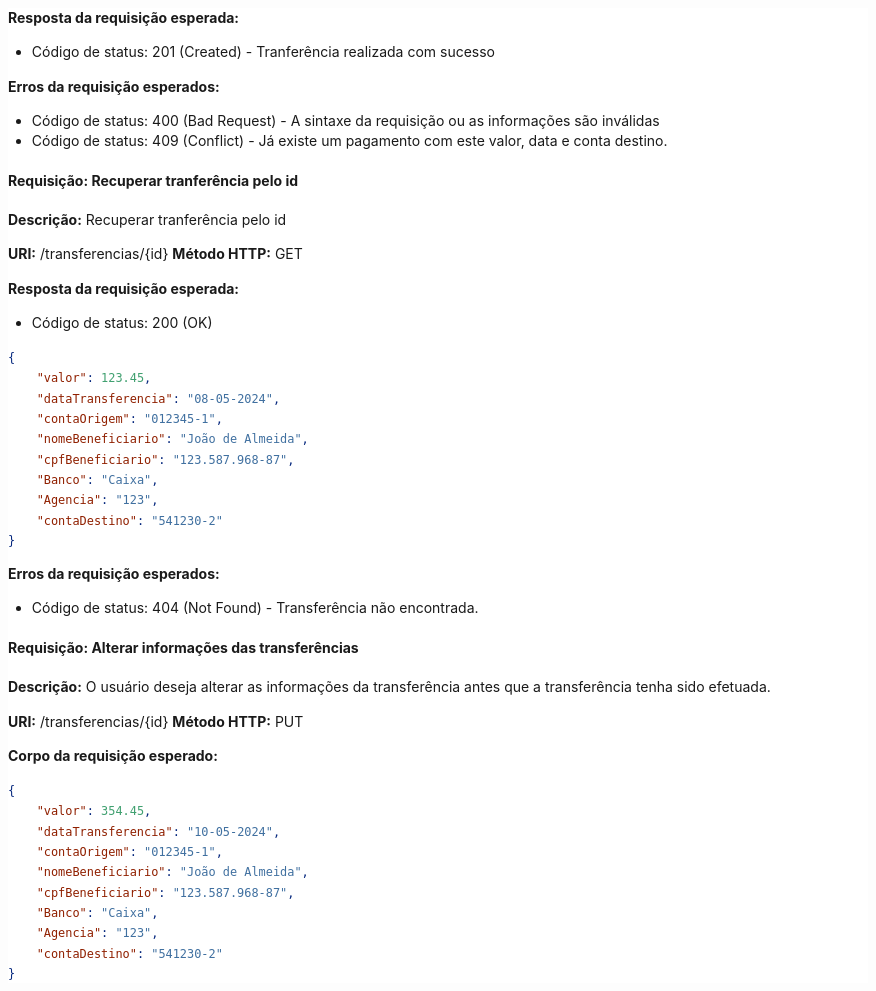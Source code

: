**Resposta da requisição esperada:**

* Código de status: 201 (Created) - Tranferência realizada com sucesso


**Erros da requisição esperados:**

* Código de status: 400 (Bad Request) - A sintaxe da requisição ou as informações são inválidas
* Código de status: 409 (Conflict) - Já existe um pagamento com este valor, data e conta destino.


#### Requisição: Recuperar tranferência pelo id

**Descrição:** Recuperar tranferência pelo id

**URI:** /transferencias/{id}
**Método HTTP:** GET

**Resposta da requisição esperada:**

* Código de status: 200 (OK)

````json
{
    "valor": 123.45,
    "dataTransferencia": "08-05-2024",
    "contaOrigem": "012345-1",
    "nomeBeneficiario": "João de Almeida",
    "cpfBeneficiario": "123.587.968-87",
    "Banco": "Caixa",
    "Agencia": "123",
    "contaDestino": "541230-2"
}
````

**Erros da requisição esperados:**

* Código de status: 404 (Not Found) - Transferência não encontrada.
  

#### Requisição: Alterar informações das transferências

**Descrição:** O usuário deseja alterar as informações da transferência antes que a transferência tenha sido efetuada.

**URI:** /transferencias/{id}
**Método HTTP:** PUT

**Corpo da requisição esperado:** 

````json
{
    "valor": 354.45,
    "dataTransferencia": "10-05-2024",
    "contaOrigem": "012345-1",
    "nomeBeneficiario": "João de Almeida",
    "cpfBeneficiario": "123.587.968-87",
    "Banco": "Caixa",
    "Agencia": "123",
    "contaDestino": "541230-2"
}
````
